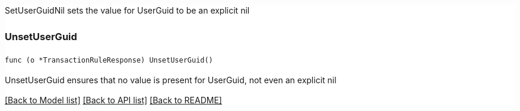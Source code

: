  SetUserGuidNil sets the value for UserGuid to be an explicit nil

### UnsetUserGuid
`func (o *TransactionRuleResponse) UnsetUserGuid()`

UnsetUserGuid ensures that no value is present for UserGuid, not even an explicit nil

[[Back to Model list]](../README.md#documentation-for-models) [[Back to API list]](../README.md#documentation-for-api-endpoints) [[Back to README]](../README.md)


